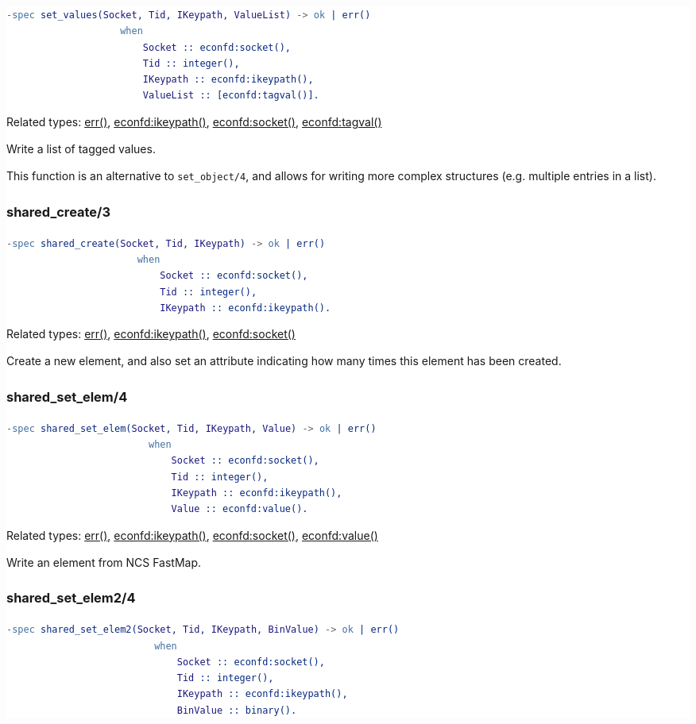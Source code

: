 ```erlang
-spec set_values(Socket, Tid, IKeypath, ValueList) -> ok | err()
                    when
                        Socket :: econfd:socket(),
                        Tid :: integer(),
                        IKeypath :: econfd:ikeypath(),
                        ValueList :: [econfd:tagval()].
```

Related types: [err()](#err-0), [econfd:ikeypath()](econfd.md#ikeypath-0), [econfd:socket()](econfd.md#socket-0), [econfd:tagval()](econfd.md#tagval-0)

Write a list of tagged values.

This function is an alternative to `set_object/4`, and allows for writing more complex structures (e.g. multiple entries in a list).


### shared_create/3

```erlang
-spec shared_create(Socket, Tid, IKeypath) -> ok | err()
                       when
                           Socket :: econfd:socket(),
                           Tid :: integer(),
                           IKeypath :: econfd:ikeypath().
```

Related types: [err()](#err-0), [econfd:ikeypath()](econfd.md#ikeypath-0), [econfd:socket()](econfd.md#socket-0)

Create a new element, and also set an attribute indicating how many times this element has been created.


### shared_set_elem/4

```erlang
-spec shared_set_elem(Socket, Tid, IKeypath, Value) -> ok | err()
                         when
                             Socket :: econfd:socket(),
                             Tid :: integer(),
                             IKeypath :: econfd:ikeypath(),
                             Value :: econfd:value().
```

Related types: [err()](#err-0), [econfd:ikeypath()](econfd.md#ikeypath-0), [econfd:socket()](econfd.md#socket-0), [econfd:value()](econfd.md#value-0)

Write an element from NCS FastMap.


### shared_set_elem2/4

```erlang
-spec shared_set_elem2(Socket, Tid, IKeypath, BinValue) -> ok | err()
                          when
                              Socket :: econfd:socket(),
                              Tid :: integer(),
                              IKeypath :: econfd:ikeypath(),
                              BinValue :: binary().
```
